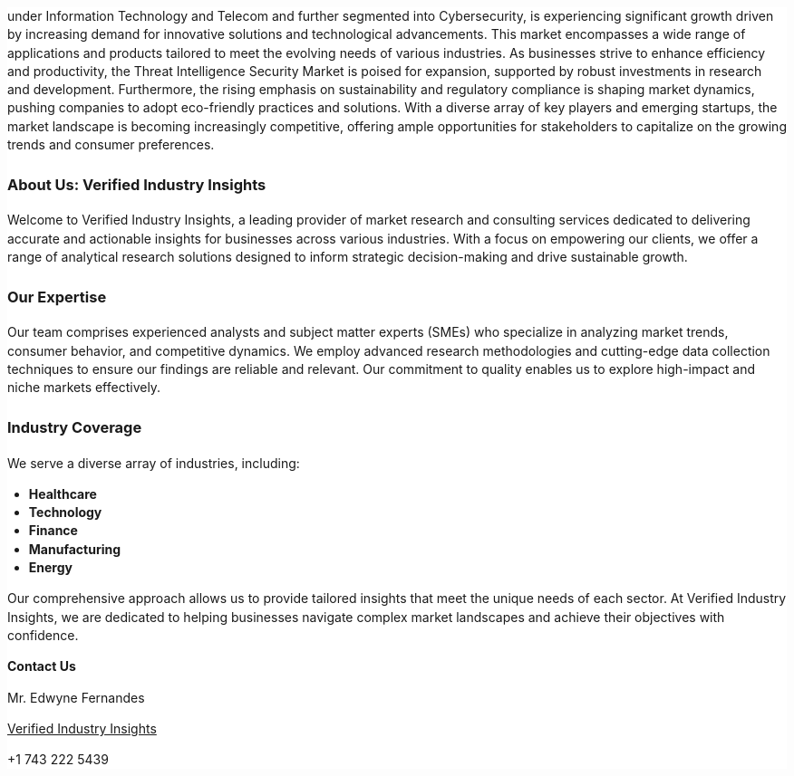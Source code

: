 under Information Technology and Telecom and further segmented into Cybersecurity, is experiencing significant growth driven by increasing demand for innovative solutions and technological advancements. This market encompasses a wide range of applications and products tailored to meet the evolving needs of various industries. As businesses strive to enhance efficiency and productivity, the Threat Intelligence Security Market is poised for expansion, supported by robust investments in research and development. Furthermore, the rising emphasis on sustainability and regulatory compliance is shaping market dynamics, pushing companies to adopt eco-friendly practices and solutions. With a diverse array of key players and emerging startups, the market landscape is becoming increasingly competitive, offering ample opportunities for stakeholders to capitalize on the growing trends and consumer preferences.</p><h3>About Us: Verified Industry Insights</h3><p>Welcome to Verified Industry Insights, a leading provider of market research and consulting services dedicated to delivering accurate and actionable insights for businesses across various industries. With a focus on empowering our clients, we offer a range of analytical research solutions designed to inform strategic decision-making and drive sustainable growth.</p><h3>Our Expertise</h3><p>Our team comprises experienced analysts and subject matter experts (SMEs) who specialize in analyzing market trends, consumer behavior, and competitive dynamics. We employ advanced research methodologies and cutting-edge data collection techniques to ensure our findings are reliable and relevant. Our commitment to quality enables us to explore high-impact and niche markets effectively.</p><h3>Industry Coverage</h3><p>We serve a diverse array of industries, including:</p><ul><li><strong>Healthcare</strong></li><li><strong>Technology</strong></li><li><strong>Finance</strong></li><li><strong>Manufacturing</strong></li><li><strong>Energy</strong></li></ul><p>Our comprehensive approach allows us to provide tailored insights that meet the unique needs of each sector. At Verified Industry Insights, we are dedicated to helping businesses navigate complex market landscapes and achieve their objectives with confidence.</p><p><strong>Contact Us</strong></p><p>Mr. Edwyne Fernandes</p><p><a href="https://www.verifiedindustryinsights.com/">Verified Industry Insights</a></p><p>+1 743 222 5439</p>
